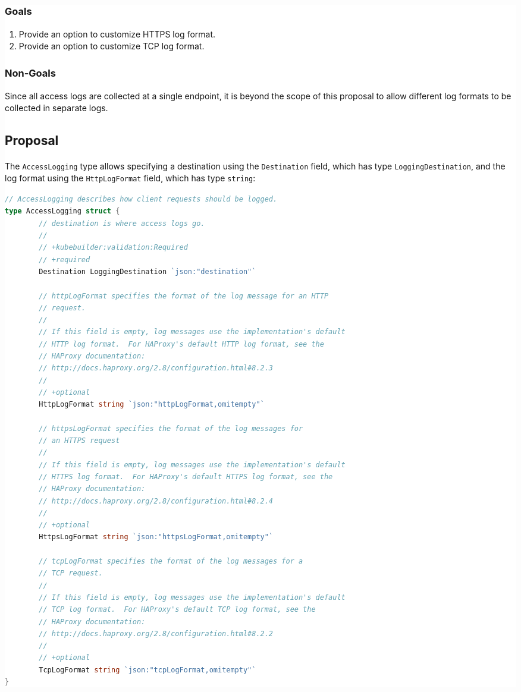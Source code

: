 ### Goals

1. Provide an option to customize HTTPS log format.
2. Provide an option to customize TCP log format.

### Non-Goals

Since all access logs are collected at a single endpoint, it is beyond
the scope of this proposal to allow different log formats to be
collected in separate logs.

## Proposal

The `AccessLogging` type allows specifying a destination using the `Destination`
field, which has type `LoggingDestination`, and the log format using the
`HttpLogFormat` field, which has type `string`:

```go
// AccessLogging describes how client requests should be logged.
type AccessLogging struct {
        // destination is where access logs go.
        //
        // +kubebuilder:validation:Required
        // +required
        Destination LoggingDestination `json:"destination"`

        // httpLogFormat specifies the format of the log message for an HTTP
        // request.
        //
        // If this field is empty, log messages use the implementation's default
        // HTTP log format.  For HAProxy's default HTTP log format, see the
        // HAProxy documentation:
        // http://docs.haproxy.org/2.8/configuration.html#8.2.3
        //
        // +optional
        HttpLogFormat string `json:"httpLogFormat,omitempty"`

        // httpsLogFormat specifies the format of the log messages for
        // an HTTPS request
        //
        // If this field is empty, log messages use the implementation's default
        // HTTPS log format.  For HAProxy's default HTTPS log format, see the
        // HAProxy documentation:
        // http://docs.haproxy.org/2.8/configuration.html#8.2.4
        //
        // +optional
        HttpsLogFormat string `json:"httpsLogFormat,omitempty"`

        // tcpLogFormat specifies the format of the log messages for a
        // TCP request.
        //
        // If this field is empty, log messages use the implementation's default
        // TCP log format.  For HAProxy's default TCP log format, see the
        // HAProxy documentation:
        // http://docs.haproxy.org/2.8/configuration.html#8.2.2
        //
        // +optional
        TcpLogFormat string `json:"tcpLogFormat,omitempty"`
}
```
